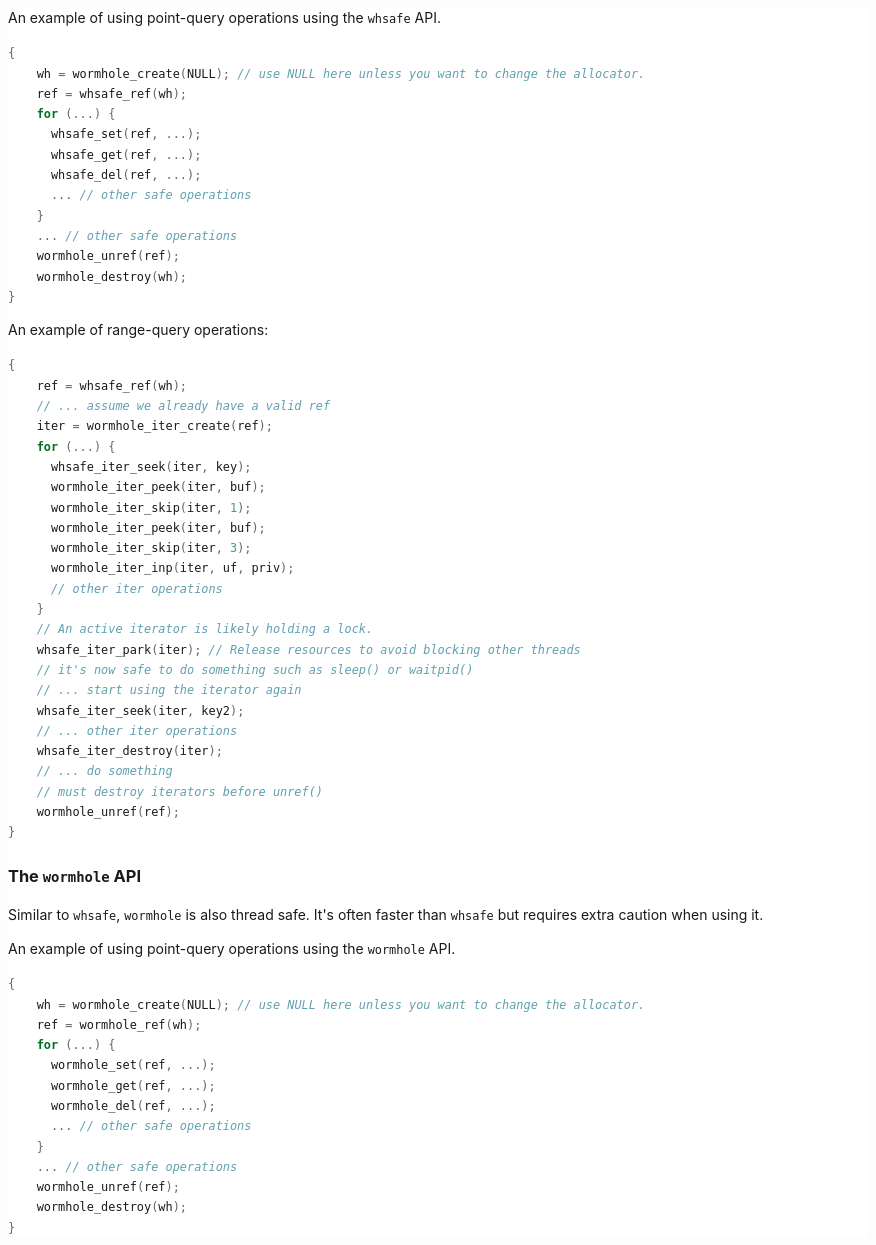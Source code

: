 An example of using point-query operations using the `whsafe` API.

```C
{
    wh = wormhole_create(NULL); // use NULL here unless you want to change the allocator.
    ref = whsafe_ref(wh);
    for (...) {
      whsafe_set(ref, ...);
      whsafe_get(ref, ...);
      whsafe_del(ref, ...);
      ... // other safe operations
    }
    ... // other safe operations
    wormhole_unref(ref);
    wormhole_destroy(wh);
}
```

An example of range-query operations:

```C
{
    ref = whsafe_ref(wh);
    // ... assume we already have a valid ref
    iter = wormhole_iter_create(ref);
    for (...) {
      whsafe_iter_seek(iter, key);
      wormhole_iter_peek(iter, buf);
      wormhole_iter_skip(iter, 1);
      wormhole_iter_peek(iter, buf);
      wormhole_iter_skip(iter, 3);
      wormhole_iter_inp(iter, uf, priv);
      // other iter operations
    }
    // An active iterator is likely holding a lock.
    whsafe_iter_park(iter); // Release resources to avoid blocking other threads
    // it's now safe to do something such as sleep() or waitpid()
    // ... start using the iterator again
    whsafe_iter_seek(iter, key2);
    // ... other iter operations
    whsafe_iter_destroy(iter);
    // ... do something
    // must destroy iterators before unref()
    wormhole_unref(ref);
}
```

### The `wormhole` API
Similar to `whsafe`, `wormhole` is also thread safe. It's often faster than `whsafe` but requires extra caution when using it.

An example of using point-query operations using the `wormhole` API.

```C
{
    wh = wormhole_create(NULL); // use NULL here unless you want to change the allocator.
    ref = wormhole_ref(wh);
    for (...) {
      wormhole_set(ref, ...);
      wormhole_get(ref, ...);
      wormhole_del(ref, ...);
      ... // other safe operations
    }
    ... // other safe operations
    wormhole_unref(ref);
    wormhole_destroy(wh);
}
```